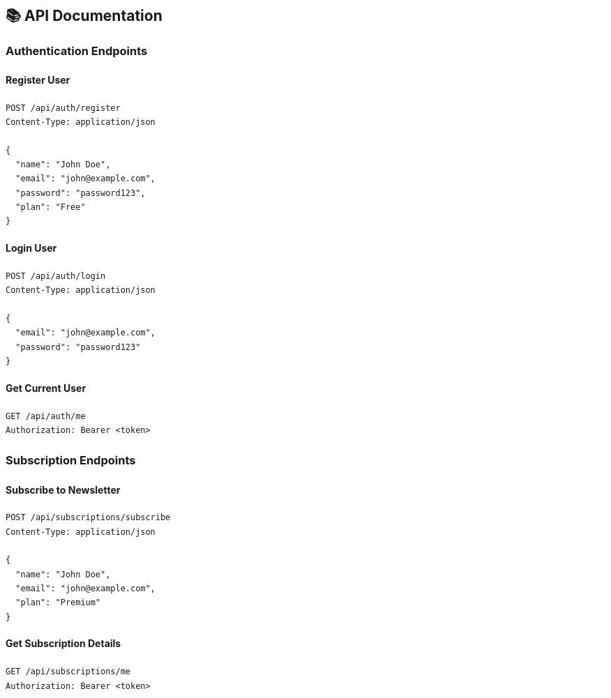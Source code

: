 ## 📚 API Documentation

### Authentication Endpoints

#### Register User
```http
POST /api/auth/register
Content-Type: application/json

{
  "name": "John Doe",
  "email": "john@example.com",
  "password": "password123",
  "plan": "Free"
}
```

#### Login User
```http
POST /api/auth/login
Content-Type: application/json

{
  "email": "john@example.com",
  "password": "password123"
}
```

#### Get Current User
```http
GET /api/auth/me
Authorization: Bearer <token>
```

### Subscription Endpoints

#### Subscribe to Newsletter
```http
POST /api/subscriptions/subscribe
Content-Type: application/json

{
  "name": "John Doe",
  "email": "john@example.com",
  "plan": "Premium"
}
```

#### Get Subscription Details
```http
GET /api/subscriptions/me
Authorization: Bearer <token>
```
